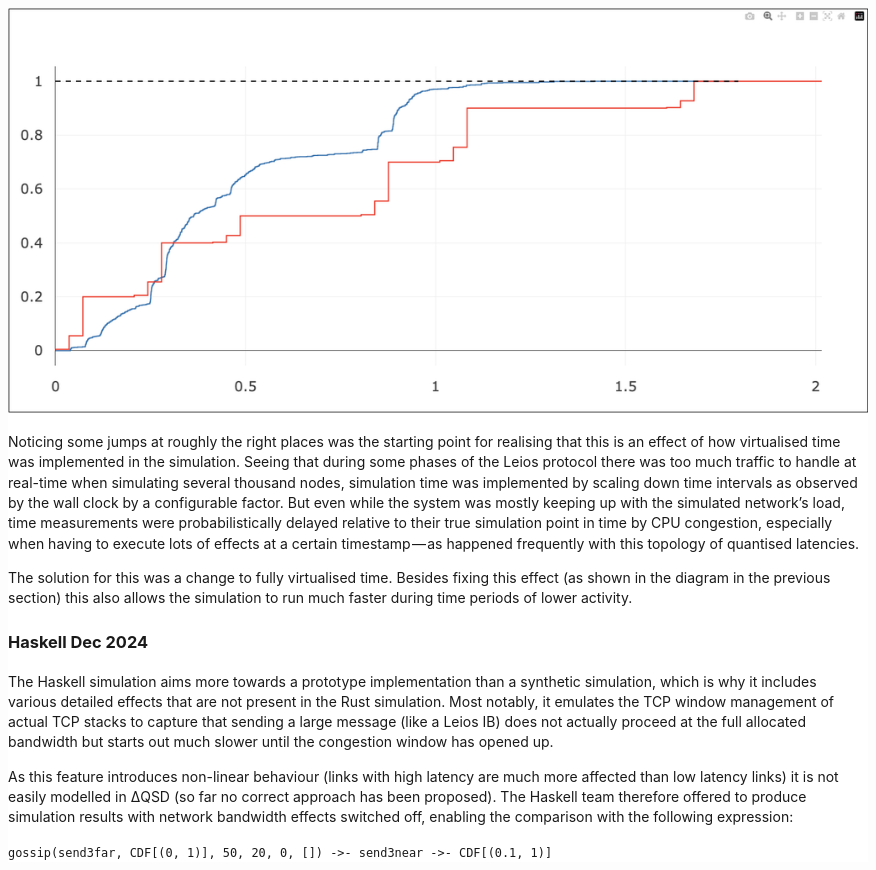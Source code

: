 ![Rust simulation wall clock effects](./Rust-txn-wall-clock-time.png)

Noticing some jumps at roughly the right places was the starting point for realising that this is an effect of how virtualised time was implemented in the simulation.
Seeing that during some phases of the Leios protocol there was too much traffic to handle at real-time when simulating several thousand nodes, simulation time was implemented by scaling down time intervals as observed by the wall clock by a configurable factor.
But even while the system was mostly keeping up with the simulated network’s load, time measurements were probabilistically delayed relative to their true simulation point in time by CPU congestion, especially when having to execute lots of effects at a certain timestamp — as happened frequently with this topology of quantised latencies.

The solution for this was a change to fully virtualised time.
Besides fixing this effect (as shown in the diagram in the previous section) this also allows the simulation to run much faster during time periods of lower activity.

### Haskell Dec 2024

The Haskell simulation aims more towards a prototype implementation than a synthetic simulation, which is why it includes various detailed effects that are not present in the Rust simulation.
Most notably, it emulates the TCP window management of actual TCP stacks to capture that sending a large message (like a Leios IB) does not actually proceed at the full allocated bandwidth but starts out much slower until the congestion window has opened up.

As this feature introduces non-linear behaviour (links with high latency are much more affected than low latency links) it is not easily modelled in ΔQSD (so far no correct approach has been proposed).
The Haskell team therefore offered to produce simulation results with network bandwidth effects switched off, enabling the comparison with the following expression:

```text
gossip(send3far, CDF[(0, 1)], 50, 20, 0, []) ->- send3near ->- CDF[(0.1, 1)]
```
